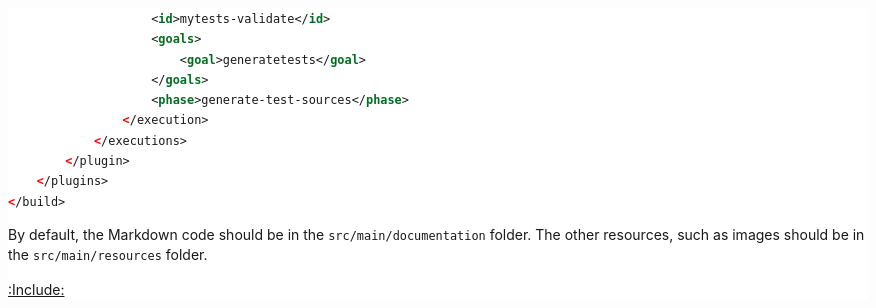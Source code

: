 ```xml
					<id>mytests-validate</id>
					<goals>
						<goal>generatetests</goal>
					</goals>
					<phase>generate-test-sources</phase>
				</execution>
			</executions>
		</plugin>
	</plugins>
</build>
```

By default, the Markdown code should be in the `src/main/documentation` folder.
The other resources, such as images should be in the `src/main/resources` folder.


[:Include:](./legal.inc)
